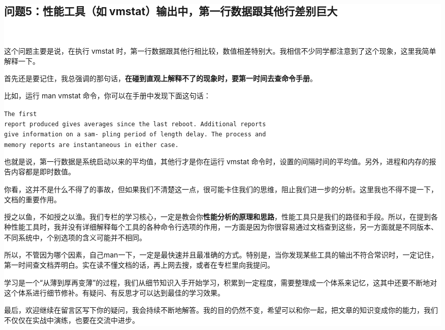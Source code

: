 </code></pre><h2>问题5：性能工具（如 vmstat）输出中，第一行数据跟其他行差别巨大</h2><p><img src="https://static001.geekbang.org/resource/image/ef/0f/efa8186b71c474bd40924a9038016e0f.png" alt=""></p><p>这个问题主要是说，在执行 vmstat 时，第一行数据跟其他行相比较，数值相差特别大。我相信不少同学都注意到了这个现象，这里我简单解释一下。</p><p>首先还是要记住，我总强调的那句话，<strong>在碰到直观上解释不了的现象时，要第一时间去查命令手册</strong>。</p><p>比如，运行 man vmstat 命令，你可以在手册中发现下面这句话：</p><pre><code>The first report produced gives averages since the last reboot.  Additional reports give information on a sam‐ 
pling period of length delay.  The process and memory reports are instantaneous in either case. 
</code></pre><p>也就是说，第一行数据是系统启动以来的平均值，其他行才是你在运行 vmstat 命令时，设置的间隔时间的平均值。另外，进程和内存的报告内容都是即时数值。</p><p>你看，这并不是什么不得了的事故，但如果我们不清楚这一点，很可能卡住我们的思维，阻止我们进一步的分析。这里我也不得不提一下，文档的重要作用。</p><p>授之以鱼，不如授之以渔。我们专栏的学习核心，一定是教会你<strong>性能分析的原理和思路</strong>，性能工具只是我们的路径和手段。所以，在提到各种性能工具时，我并没有详细解释每个工具的各种命令行选项的作用，一方面是因为你很容易通过文档查到这些，另一方面就是不同版本、不同系统中，个别选项的含义可能并不相同。</p><p>所以，不管因为哪个因素，自己man一下，一定是最快速并且最准确的方式。特别是，当你发现某些工具的输出不符合常识时，一定记住，第一时间查文档弄明白。实在读不懂文档的话，再上网去搜，或者在专栏里向我提问。</p><p>学习是一个“从薄到厚再变薄”的过程，我们从细节知识入手开始学习，积累到一定程度，需要整理成一个体系来记忆，这其中还要不断地对这个体系进行细节修补。有疑问、有反思才可以达到最佳的学习效果。</p><p>最后，欢迎继续在留言区写下你的疑问，我会持续不断地解答。我的目的仍然不变，希望可以和你一起，把文章的知识变成你的能力，我们不仅仅在实战中演练，也要在交流中进步。</p><p></p>